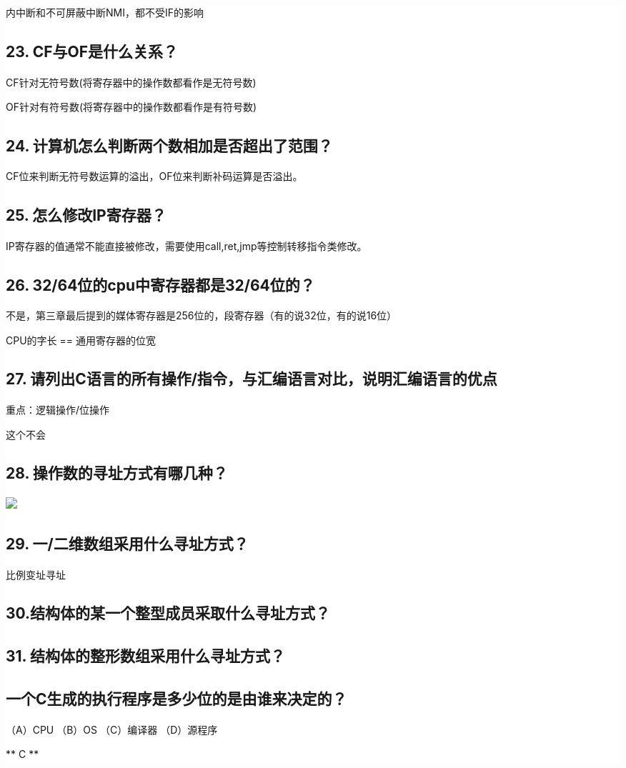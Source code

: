 内中断和不可屏蔽中断NMI，都不受IF的影响

## 23. CF与OF是什么关系？ ##

CF针对无符号数(将寄存器中的操作数都看作是无符号数)

OF针对有符号数(将寄存器中的操作数都看作是有符号数)

## 24. 计算机怎么判断两个数相加是否超出了范围？ ##

CF位来判断无符号数运算的溢出，OF位来判断补码运算是否溢出。

## 25. 怎么修改IP寄存器？ ##

IP寄存器的值通常不能直接被修改，需要使用call,ret,jmp等控制转移指令类修改。
## 26. 32/64位的cpu中寄存器都是32/64位的？ ##

不是，第三章最后提到的媒体寄存器是256位的，段寄存器（有的说32位，有的说16位）

CPU的字长 == 通用寄存器的位宽

## 27. 请列出C语言的所有操作/指令，与汇编语言对比，说明汇编语言的优点 ##
重点：逻辑操作/位操作

这个不会

## 28. 操作数的寻址方式有哪几种？ ##
![](https://imgsa.baidu.com/forum/w%3D580/sign=c9f0e7b379c6a7efb926a82ecdfbafe9/a31dec381f30e9249678de5d43086e061c95f790.jpg)
##  29. 一/二维数组采用什么寻址方式？ ##
比例变址寻址
## 30.结构体的某一个整型成员采取什么寻址方式？ ##

## 31. 结构体的整形数组采用什么寻址方式？ ##

## 一个C生成的执行程序是多少位的是由谁来决定的？ ##

（A）CPU      （B）OS    （C）编译器   （D）源程序  

** C **

